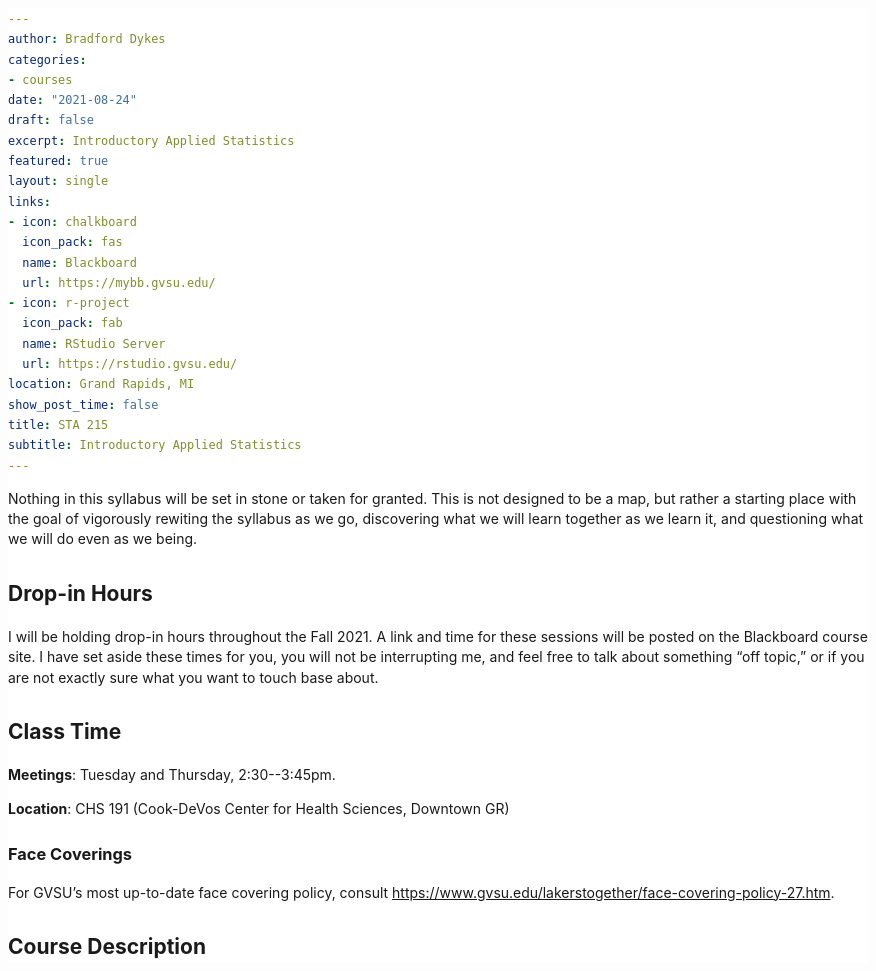 ```yaml
---
author: Bradford Dykes
categories:
- courses
date: "2021-08-24"
draft: false
excerpt: Introductory Applied Statistics
featured: true
layout: single
links:
- icon: chalkboard
  icon_pack: fas
  name: Blackboard
  url: https://mybb.gvsu.edu/
- icon: r-project
  icon_pack: fab
  name: RStudio Server
  url: https://rstudio.gvsu.edu/
location: Grand Rapids, MI
show_post_time: false
title: STA 215
subtitle: Introductory Applied Statistics
---
```


Nothing in this syllabus will be set in stone or taken for granted.
This is not designed to be a map, but rather a starting place with the goal of vigorously rewiting the syllabus as we go, discovering what we will learn together as we learn it, and questioning what we will do even as we being.

## Drop-in Hours

I will be holding drop-in hours throughout the Fall 2021.
A link and time for these sessions will be posted on the Blackboard course site.
I have set aside these times for you, you will not be interrupting me, and feel free to talk about something “off topic,” or if you are not exactly sure what you want to touch base about.

## Class Time

**Meetings**: Tuesday and Thursday, 2:30--3:45pm.

**Location**: CHS 191 (Cook-DeVos Center for Health Sciences, Downtown GR)

### Face Coverings

For GVSU’s most up-to-date face covering policy, consult https://www.gvsu.edu/lakerstogether/face-covering-policy-27.htm.

## Course Description
